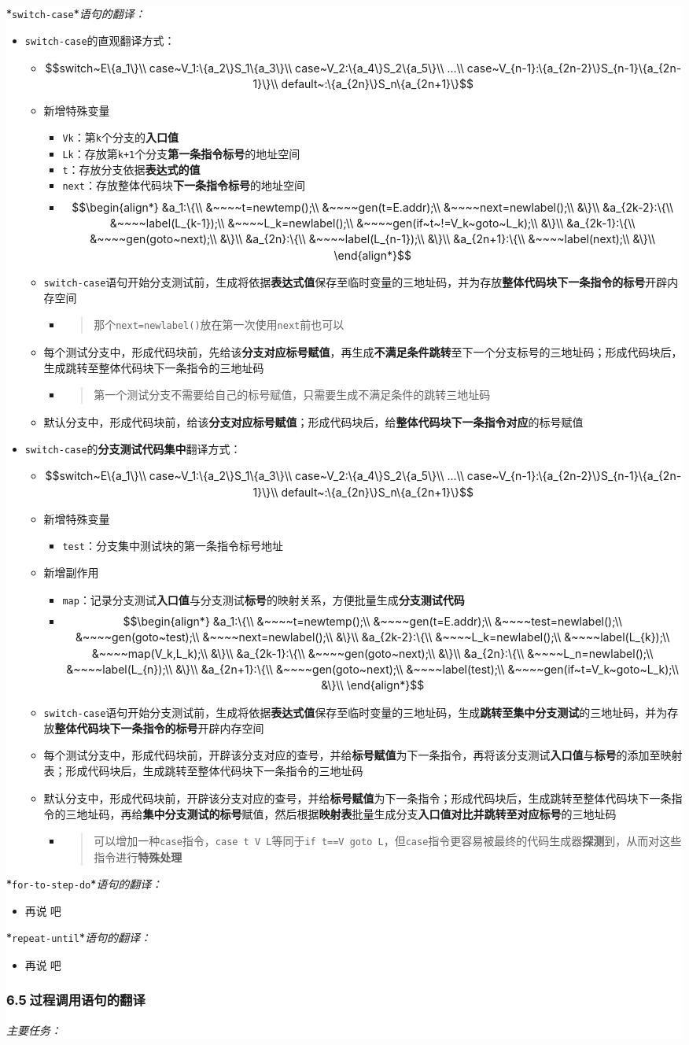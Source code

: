 *`switch-case`**语句的翻译：*

-   `switch-case`的直观翻译方式：
    -   $$switch~E\{a_1\}\\ case~V_1:\{a_2\}S_1\{a_3\}\\ case~V_2:\{a_4\}S_2\{a_5\}\\ ...\\ case~V_{n-1}:\{a_{2n-2}\}S_{n-1}\{a_{2n-1}\}\\ default~:\{a_{2n}\}S_n\{a_{2n+1}\}$$

    -   新增特殊变量
        -   `Vk`：第`k`个分支的**入口值**
        -   `Lk`：存放第`k+1`个分支**第一条指令标号**的地址空间
        -   `t`：存放分支依据**表达式的值**
        -   `next`：存放整体代码块**下一条指令标号**的地址空间
        -    $$\begin{align*} &a_1:\{\\ &~~~~t=newtemp();\\ &~~~~gen(t=E.addr);\\ &~~~~next=newlabel();\\ &\}\\ &a_{2k-2}:\{\\ &~~~~label(L_{k-1});\\ &~~~~L_k=newlabel();\\ &~~~~gen(if~t~!=V_k~goto~L_k);\\ &\}\\ &a_{2k-1}:\{\\ &~~~~gen(goto~next);\\ &\}\\ &a_{2n}:\{\\ &~~~~label(L_{n-1});\\ &\}\\ &a_{2n+1}:\{\\ &~~~~label(next);\\ &\}\\ \end{align*}$$
    -   `switch-case`语句开始分支测试前，生成将依据**表达式值**保存至临时变量的三地址码，并为存放**整体代码块下一条指令的标号**开辟内存空间
        -   >   那个`next=newlabel()`放在第一次使用`next`前也可以
    -   每个测试分支中，形成代码块前，先给该**分支对应标号赋值**，再生成**不满足条件跳转**至下一个分支标号的三地址码；形成代码块后，生成跳转至整体代码块下一条指令的三地址码
        -   >   第一个测试分支不需要给自己的标号赋值，只需要生成不满足条件的跳转三地址码
    -   默认分支中，形成代码块前，给该**分支对应标号赋值**；形成代码块后，给**整体代码块下一条指令对应**的标号赋值

-   `switch-case`的**分支测试代码集中**翻译方式：
    -   $$switch~E\{a_1\}\\ case~V_1:\{a_2\}S_1\{a_3\}\\ case~V_2:\{a_4\}S_2\{a_5\}\\ ...\\ case~V_{n-1}:\{a_{2n-2}\}S_{n-1}\{a_{2n-1}\}\\ default~:\{a_{2n}\}S_n\{a_{2n+1}\}$$

    -   新增特殊变量
        -   `test`：分支集中测试块的第一条指令标号地址
    -   新增副作用
        -   `map`：记录分支测试**入口值**与分支测试**标号**的映射关系，方便批量生成**分支测试代码**
        -    $$\begin{align*} &a_1:\{\\ &~~~~t=newtemp();\\ &~~~~gen(t=E.addr);\\ &~~~~test=newlabel();\\ &~~~~gen(goto~test);\\ &~~~~next=newlabel();\\ &\}\\ &a_{2k-2}:\{\\ &~~~~L_k=newlabel();\\ &~~~~label(L_{k});\\ &~~~~map(V_k,L_k);\\ &\}\\ &a_{2k-1}:\{\\ &~~~~gen(goto~next);\\ &\}\\ &a_{2n}:\{\\ &~~~~L_n=newlabel();\\ &~~~~label(L_{n});\\ &\}\\ &a_{2n+1}:\{\\ &~~~~gen(goto~next);\\ &~~~~label(test);\\ &~~~~gen(if~t=V_k~goto~L_k);\\ &\}\\ \end{align*}$$
    -   `switch-case`语句开始分支测试前，生成将依据**表达式值**保存至临时变量的三地址码，生成**跳转至集中分支测试**的三地址码，并为存放**整体代码块下一条指令的标号**开辟内存空间
    -   每个测试分支中，形成代码块前，开辟该分支对应的查号，并给**标号赋值**为下一条指令，再将该分支测试**入口值**与**标号**的添加至映射表；形成代码块后，生成跳转至整体代码块下一条指令的三地址码
    -   默认分支中，形成代码块前，开辟该分支对应的查号，并给**标号赋值**为下一条指令；形成代码块后，生成跳转至整体代码块下一条指令的三地址码，再给**集中分支测试的标号**赋值，然后根据**映射表**批量生成分支**入口值对比并跳转至对应标号**的三地址码
        -   >   可以增加一种`case`指令，`case t V L`等同于`if t==V goto L`，但`case`指令更容易被最终的代码生成器**探测**到，从而对这些指令进行**特殊处理**

*`for-to-step-do`**语句的翻译：*

-   再说 吧

*`repeat-until`**语句的翻译：*

-   再说 吧

### 6.5 过程调用语句的翻译

*主要任务：*
